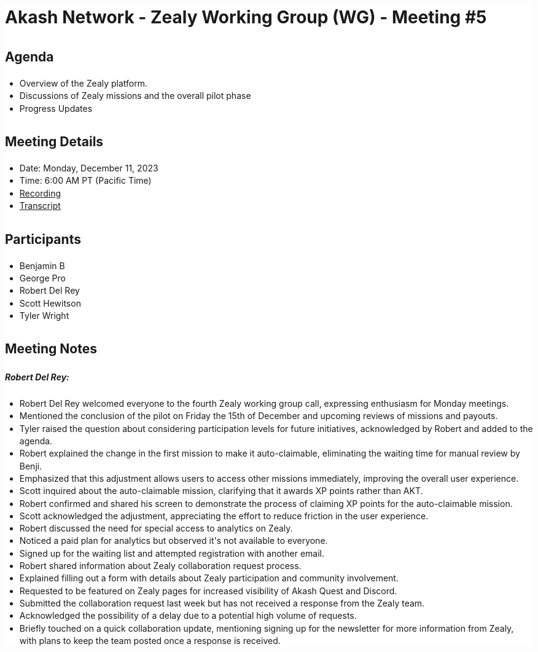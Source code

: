 # Akash Network - Zealy Working Group (WG) - Meeting #5

## Agenda
- Overview of the Zealy platform.
- Discussions of Zealy missions and the overall pilot phase
- Progress Updates

## Meeting Details
- Date: Monday, December 11, 2023
- Time: 6:00 AM PT (Pacific Time)
- [Recording](https://hp5novctzn3y56mrqix5wq3knexy4w24tk2ugahmstq2ofxzp57a.arweave.net/O_rXVFPLd475kYIv20NqaS-OW1yatUMA7JThpxb5f34)
- [Transcript](#transcript)

## Participants
- Benjamin B
- George Pro
- Robert Del Rey
- Scott Hewitson
- Tyler Wright

## Meeting Notes
##### Robert Del Rey:
- Robert Del Rey welcomed everyone to the fourth Zealy working group call, expressing enthusiasm for Monday meetings.
- Mentioned the conclusion of the pilot on Friday the 15th of December and upcoming reviews of missions and payouts.
- Tyler raised the question about considering participation levels for future initiatives, acknowledged by Robert and added to the agenda.
- Robert explained the change in the first mission to make it auto-claimable, eliminating the waiting time for manual review by Benji.
- Emphasized that this adjustment allows users to access other missions immediately, improving the overall user experience.
- Scott inquired about the auto-claimable mission, clarifying that it awards XP points rather than AKT.
- Robert confirmed and shared his screen to demonstrate the process of claiming XP points for the auto-claimable mission.
- Scott acknowledged the adjustment, appreciating the effort to reduce friction in the user experience.
- Robert discussed the need for special access to analytics on Zealy.
- Noticed a paid plan for analytics but observed it's not available to everyone.
- Signed up for the waiting list and attempted registration with another email.
- Robert shared information about Zealy collaboration request process.
- Explained filling out a form with details about Zealy participation and community involvement.
- Requested to be featured on Zealy pages for increased visibility of Akash Quest and Discord.
- Submitted the collaboration request last week but has not received a response from the Zealy team.
- Acknowledged the possibility of a delay due to a potential high volume of requests.
- Briefly touched on a quick collaboration update, mentioning signing up for the newsletter for more information from Zealy, with plans to keep the team posted once a response is received.
